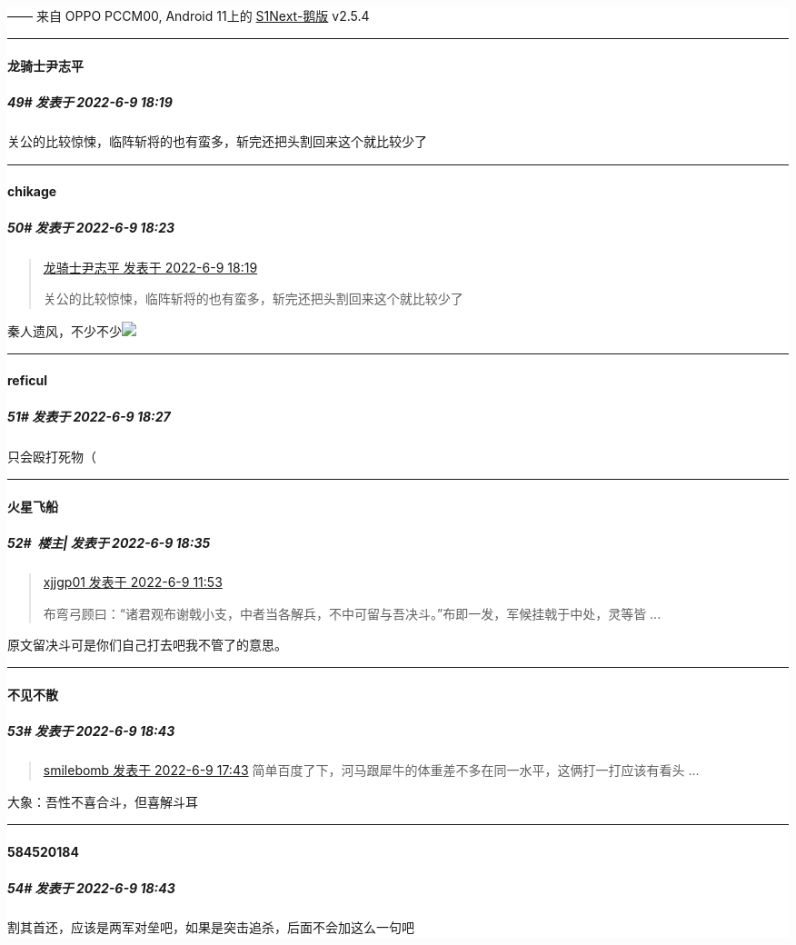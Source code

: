 —— 来自 OPPO PCCM00, Android 11上的 [S1Next-鹅版](https://github.com/ykrank/S1-Next/releases) v2.5.4

*****

####  龙骑士尹志平  
##### 49#       发表于 2022-6-9 18:19

关公的比较惊悚，临阵斩将的也有蛮多，斩完还把头割回来这个就比较少了

*****

####  chikage  
##### 50#       发表于 2022-6-9 18:23

<blockquote><a href="httphttps://bbs.saraba1st.com/2b/forum.php?mod=redirect&amp;goto=findpost&amp;pid=56195166&amp;ptid=2074543" target="_blank">龙骑士尹志平 发表于 2022-6-9 18:19</a>

关公的比较惊悚，临阵斩将的也有蛮多，斩完还把头割回来这个就比较少了</blockquote>
秦人遗风，不少不少<img src="https://static.saraba1st.com/image/smiley/face2017/067.png" referrerpolicy="no-referrer">

*****

####  reficul  
##### 51#       发表于 2022-6-9 18:27

只会殴打死物（

*****

####  火星飞船  
##### 52#         楼主| 发表于 2022-6-9 18:35

<blockquote><a href="httphttps://bbs.saraba1st.com/2b/forum.php?mod=redirect&amp;goto=findpost&amp;pid=56188420&amp;ptid=2074543" target="_blank">xjjgp01 发表于 2022-6-9 11:53</a>

布弯弓顾曰：“诸君观布谢戟小支，中者当各解兵，不中可留与吾决斗。”布即一发，军候挂戟于中处，灵等皆 ...</blockquote>
原文留决斗可是你们自己打去吧我不管了的意思。

*****

####  不见不散  
##### 53#       发表于 2022-6-9 18:43

<blockquote><a href="httphttps://bbs.saraba1st.com/2b/forum.php?mod=redirect&amp;goto=findpost&amp;pid=56194523&amp;ptid=2074543" target="_blank">smilebomb 发表于 2022-6-9 17:43</a>
简单百度了下，河马跟犀牛的体重差不多在同一水平，这俩打一打应该有看头 ...</blockquote>
大象：吾性不喜合斗，但喜解斗耳

*****

####  584520184  
##### 54#       发表于 2022-6-9 18:43

割其首还，应该是两军对垒吧，如果是突击追杀，后面不会加这么一句吧

